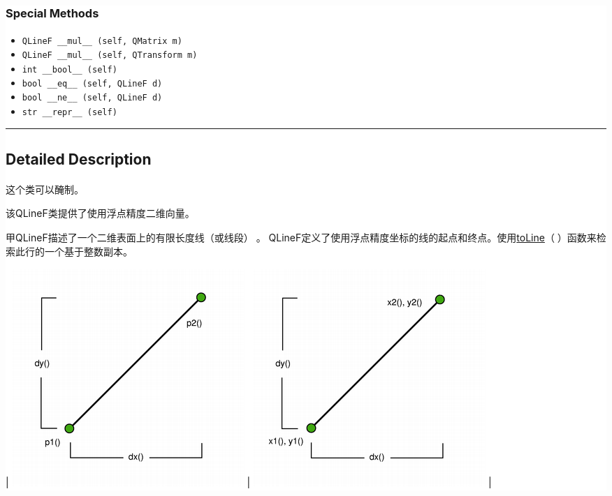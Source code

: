 ### Special Methods

*   `QLineF __mul__ (self, QMatrix m)`
*   `QLineF __mul__ (self, QTransform m)`
*   `int __bool__ (self)`
*   `bool __eq__ (self, QLineF d)`
*   `bool __ne__ (self, QLineF d)`
*   `str __repr__ (self)`

* * *

## Detailed Description

这个类可以醃制。

该QLineF类提供了使用浮点精度二维向量。

甲QLineF描述了一个二维表面上的有限长度线（或线段） 。 QLineF定义了使用浮点精度坐标的线的起点和终点。使用[toLine](qlinef.html#toLine)（ ）函数来检索此行的一个基于整数副本。

| ![](img/qline-point.png) | ![](img/qline-coordinates.png) |
